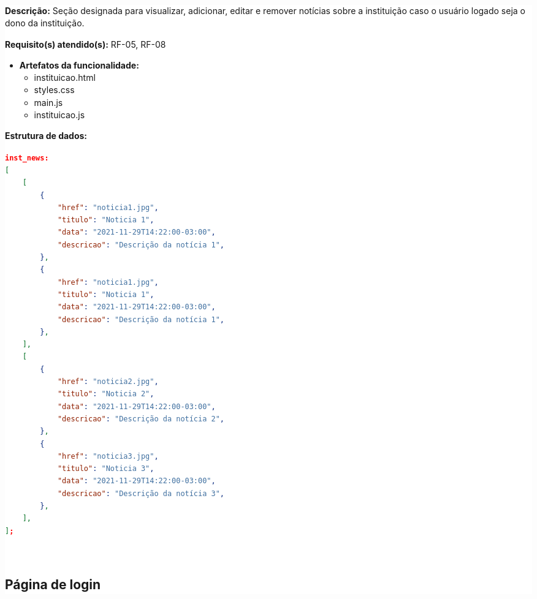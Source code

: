 
**Descrição:** Seção designada para visualizar, adicionar, editar e remover notícias sobre a instituição caso o usuário logado seja o dono da instituição.

**Requisito(s) atendido(s):** RF-05, RF-08

* **Artefatos da funcionalidade:**
  * instituicao.html
  * styles.css
  * main.js
  * instituicao.js

**Estrutura de dados:**

```json
inst_news:
[
    [
        {
            "href": "noticia1.jpg",
            "titulo": "Noticia 1",
            "data": "2021-11-29T14:22:00-03:00",
            "descricao": "Descrição da notícia 1",
        },
	    {
            "href": "noticia1.jpg",
            "titulo": "Noticia 1",
            "data": "2021-11-29T14:22:00-03:00",
            "descricao": "Descrição da notícia 1",
        },
    ],
    [
        {
            "href": "noticia2.jpg",
            "titulo": "Noticia 2",
            "data": "2021-11-29T14:22:00-03:00",
            "descricao": "Descrição da notícia 2",
        },
        {
            "href": "noticia3.jpg",
            "titulo": "Noticia 3",
            "data": "2021-11-29T14:22:00-03:00",
            "descricao": "Descrição da notícia 3",
        },
    ],
];
```

<br>

## Página de login